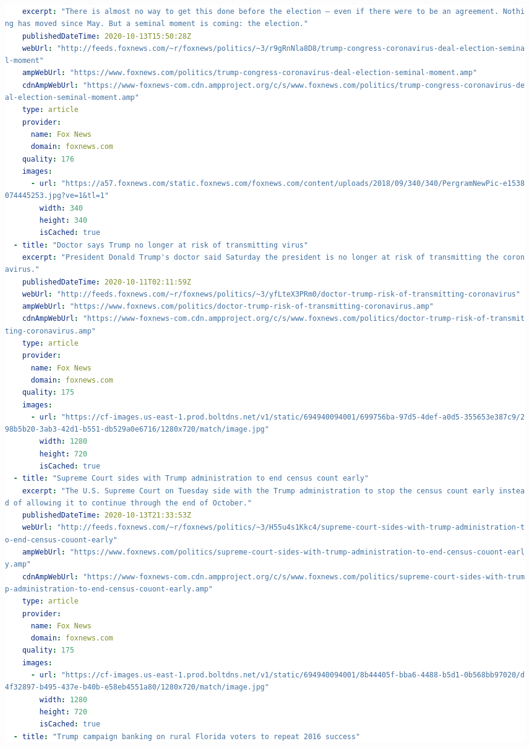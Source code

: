 ```yaml
    excerpt: "There is almost no way to get this done before the election – even if there were to be an agreement. Nothing has moved since May. But a seminal moment is coming: the election."
    publishedDateTime: 2020-10-13T15:50:28Z
    webUrl: "http://feeds.foxnews.com/~r/foxnews/politics/~3/r9gRnNla8D8/trump-congress-coronavirus-deal-election-seminal-moment"
    ampWebUrl: "https://www.foxnews.com/politics/trump-congress-coronavirus-deal-election-seminal-moment.amp"
    cdnAmpWebUrl: "https://www-foxnews-com.cdn.ampproject.org/c/s/www.foxnews.com/politics/trump-congress-coronavirus-deal-election-seminal-moment.amp"
    type: article
    provider:
      name: Fox News
      domain: foxnews.com
    quality: 176
    images:
      - url: "https://a57.foxnews.com/static.foxnews.com/foxnews.com/content/uploads/2018/09/340/340/PergramNewPic-e1538074445253.jpg?ve=1&tl=1"
        width: 340
        height: 340
        isCached: true
  - title: "Doctor says Trump no longer at risk of transmitting virus"
    excerpt: "President Donald Trump's doctor said Saturday the president is no longer at risk of transmitting the coronavirus."
    publishedDateTime: 2020-10-11T02:11:59Z
    webUrl: "http://feeds.foxnews.com/~r/foxnews/politics/~3/yfLteX3PRm0/doctor-trump-risk-of-transmitting-coronavirus"
    ampWebUrl: "https://www.foxnews.com/politics/doctor-trump-risk-of-transmitting-coronavirus.amp"
    cdnAmpWebUrl: "https://www-foxnews-com.cdn.ampproject.org/c/s/www.foxnews.com/politics/doctor-trump-risk-of-transmitting-coronavirus.amp"
    type: article
    provider:
      name: Fox News
      domain: foxnews.com
    quality: 175
    images:
      - url: "https://cf-images.us-east-1.prod.boltdns.net/v1/static/694940094001/699756ba-97d5-4def-a0d5-355653e387c9/298b5b20-3ab3-42d1-b551-db529a0e6716/1280x720/match/image.jpg"
        width: 1280
        height: 720
        isCached: true
  - title: "Supreme Court sides with Trump administration to end census count early"
    excerpt: "The U.S. Supreme Court on Tuesday side with the Trump administration to stop the census count early instead of allowing it to continue through the end of October."
    publishedDateTime: 2020-10-13T21:33:53Z
    webUrl: "http://feeds.foxnews.com/~r/foxnews/politics/~3/H55u4s1Kkc4/supreme-court-sides-with-trump-administration-to-end-census-couont-early"
    ampWebUrl: "https://www.foxnews.com/politics/supreme-court-sides-with-trump-administration-to-end-census-couont-early.amp"
    cdnAmpWebUrl: "https://www-foxnews-com.cdn.ampproject.org/c/s/www.foxnews.com/politics/supreme-court-sides-with-trump-administration-to-end-census-couont-early.amp"
    type: article
    provider:
      name: Fox News
      domain: foxnews.com
    quality: 175
    images:
      - url: "https://cf-images.us-east-1.prod.boltdns.net/v1/static/694940094001/8b44405f-bba6-4488-b5d1-0b568bb97020/d4f32897-b495-437e-b40b-e58eb4551a80/1280x720/match/image.jpg"
        width: 1280
        height: 720
        isCached: true
  - title: "Trump campaign banking on rural Florida voters to repeat 2016 success"
```